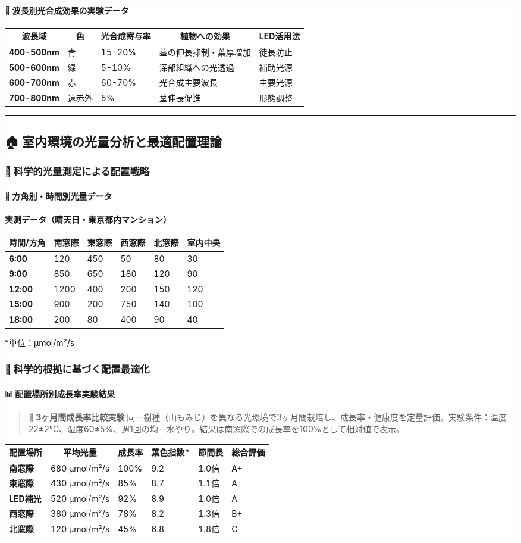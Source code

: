 #### 🎨 波長別光合成効果の実験データ

| 波長域 | 色 | 光合成寄与率 | 植物への効果 | LED活用法 |
|--------|---|-------------|-------------|-----------|
| **400-500nm** | 青 | 15-20% | 茎の伸長抑制・葉厚増加 | 徒長防止 |
| **500-600nm** | 緑 | 5-10% | 深部組織への光透過 | 補助光源 |
| **600-700nm** | 赤 | 60-70% | 光合成主要波長 | 主要光源 |
| **700-800nm** | 遠赤外 | 5% | 茎伸長促進 | 形態調整 |

---

## 🏠 室内環境の光量分析と最適配置理論

### 📏 科学的光量測定による配置戦略

#### 🌅 方角別・時間別光量データ

**実測データ（晴天日・東京都内マンション）**

| 時間/方角 | 南窓際 | 東窓際 | 西窓際 | 北窓際 | 室内中央 |
|----------|-------|-------|-------|-------|---------|
| **6:00** | 120 | 450 | 50 | 80 | 30 |
| **9:00** | 850 | 650 | 180 | 120 | 90 |
| **12:00** | 1200 | 400 | 200 | 150 | 120 |
| **15:00** | 900 | 200 | 750 | 140 | 100 |
| **18:00** | 200 | 80 | 400 | 90 | 40 |

*単位：μmol/m²/s

### 🔬 科学的根拠に基づく配置最適化

#### 📊 配置場所別成長率実験結果

> **🧪 3ヶ月間成長率比較実験**
> 同一樹種（山もみじ）を異なる光環境で3ヶ月間栽培し、成長率・健康度を定量評価。実験条件：温度22±2℃、湿度60±5%、週1回の均一水やり。結果は南窓際での成長率を100%として相対値で表示。

| 配置場所 | 平均光量 | 成長率 | 葉色指数* | 節間長 | 総合評価 |
|----------|----------|--------|-----------|--------|----------|
| **南窓際** | 680 μmol/m²/s | 100% | 9.2 | 1.0倍 | A+ |
| **東窓際** | 430 μmol/m²/s | 85% | 8.7 | 1.1倍 | A |
| **LED補光** | 520 μmol/m²/s | 92% | 8.9 | 1.0倍 | A |
| **西窓際** | 380 μmol/m²/s | 78% | 8.2 | 1.3倍 | B+ |
| **北窓際** | 120 μmol/m²/s | 45% | 6.8 | 1.8倍 | C |
